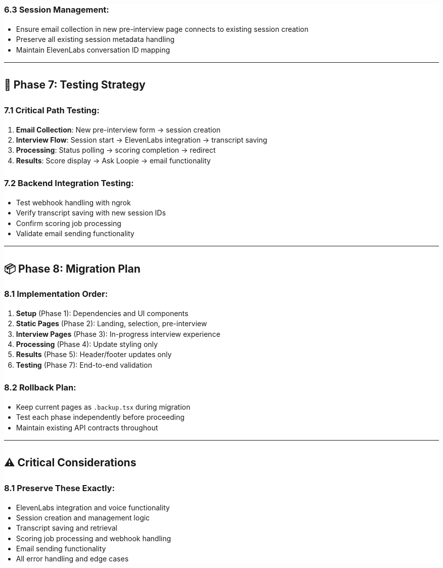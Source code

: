 ### **6.3 Session Management**:
- Ensure email collection in new pre-interview page connects to existing session creation
- Preserve all existing session metadata handling
- Maintain ElevenLabs conversation ID mapping

---

## 🧪 **Phase 7: Testing Strategy**

### **7.1 Critical Path Testing**:
1. **Email Collection**: New pre-interview form → session creation
2. **Interview Flow**: Session start → ElevenLabs integration → transcript saving
3. **Processing**: Status polling → scoring completion → redirect
4. **Results**: Score display → Ask Loopie → email functionality

### **7.2 Backend Integration Testing**:
- Test webhook handling with ngrok
- Verify transcript saving with new session IDs
- Confirm scoring job processing
- Validate email sending functionality

---

## 📦 **Phase 8: Migration Plan**

### **8.1 Implementation Order**:
1. **Setup** (Phase 1): Dependencies and UI components
2. **Static Pages** (Phase 2): Landing, selection, pre-interview  
3. **Interview Pages** (Phase 3): In-progress interview experience
4. **Processing** (Phase 4): Update styling only
5. **Results** (Phase 5): Header/footer updates only
6. **Testing** (Phase 7): End-to-end validation

### **8.2 Rollback Plan**:
- Keep current pages as `.backup.tsx` during migration
- Test each phase independently before proceeding
- Maintain existing API contracts throughout

---

## ⚠️ **Critical Considerations**

### **8.1 Preserve These Exactly**:
- ElevenLabs integration and voice functionality
- Session creation and management logic
- Transcript saving and retrieval
- Scoring job processing and webhook handling
- Email sending functionality
- All error handling and edge cases
